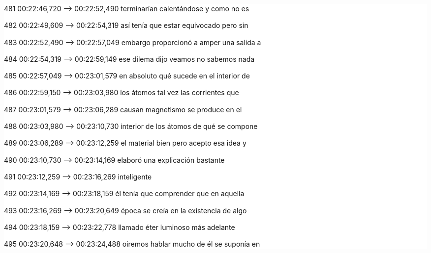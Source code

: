 481
00:22:46,720 --> 00:22:52,490
terminarían calentándose y como no es

482
00:22:49,609 --> 00:22:54,319
así tenía que estar equivocado pero sin

483
00:22:52,490 --> 00:22:57,049
embargo proporcionó a amper una salida a

484
00:22:54,319 --> 00:22:59,149
ese dilema dijo veamos no sabemos nada

485
00:22:57,049 --> 00:23:01,579
en absoluto qué sucede en el interior de

486
00:22:59,150 --> 00:23:03,980
los átomos tal vez las corrientes que

487
00:23:01,579 --> 00:23:06,289
causan magnetismo se produce en el

488
00:23:03,980 --> 00:23:10,730
interior de los átomos de qué se compone

489
00:23:06,289 --> 00:23:12,259
el material bien pero acepto esa idea y

490
00:23:10,730 --> 00:23:14,169
elaboró una explicación bastante

491
00:23:12,259 --> 00:23:16,269
inteligente

492
00:23:14,169 --> 00:23:18,159
él tenía que comprender que en aquella

493
00:23:16,269 --> 00:23:20,649
época se creía en la existencia de algo

494
00:23:18,159 --> 00:23:22,778
llamado éter luminoso más adelante

495
00:23:20,648 --> 00:23:24,488
oiremos hablar mucho de él se suponía en
